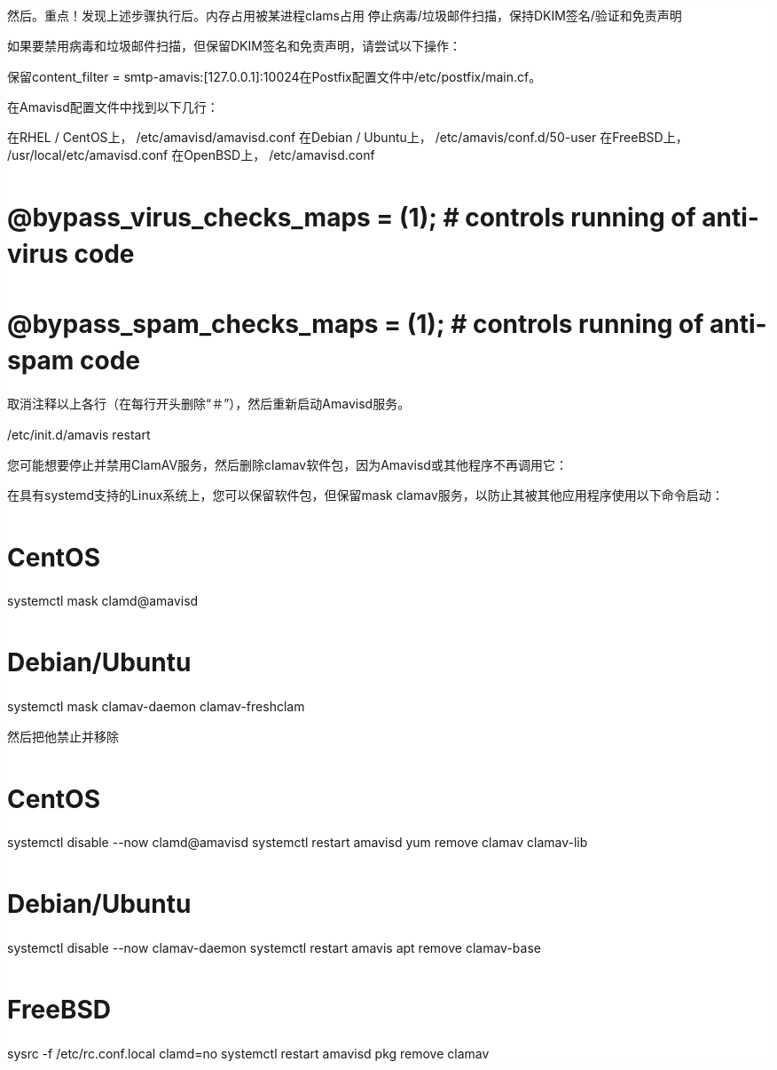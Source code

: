 然后。重点！发现上述步骤执行后。内存占用被某进程clams占用
停止病毒/垃圾邮件扫描，保持DKIM签名/验证和免责声明

如果要禁用病毒和垃圾邮件扫描，但保留DKIM签名和免责声明，请尝试以下操作：

保留content_filter = smtp-amavis:[127.0.0.1]:10024在Postfix配置文件中/etc/postfix/main.cf。

在Amavisd配置文件中找到以下几行：

在RHEL / CentOS上， /etc/amavisd/amavisd.conf
在Debian / Ubuntu上， /etc/amavis/conf.d/50-user
在FreeBSD上， /usr/local/etc/amavisd.conf
在OpenBSD上， /etc/amavisd.conf
# @bypass_virus_checks_maps = (1);  # controls running of anti-virus code
# @bypass_spam_checks_maps  = (1);  # controls running of anti-spam code
取消注释以上各行（在每行开头删除“＃”），然后重新启动Amavisd服务。

/etc/init.d/amavis restart

您可能想要停止并禁用ClamAV服务，然后删除clamav软件包，因为Amavisd或其他程序不再调用它：

在具有systemd支持的Linux系统上，您可以保留软件包，但保留mask clamav服务，以防止其被其他应用程序使用以下命令启动：

# CentOS
systemctl mask clamd@amavisd

# Debian/Ubuntu
systemctl mask clamav-daemon clamav-freshclam


然后把他禁止并移除 
# CentOS
systemctl disable --now clamd@amavisd
systemctl restart amavisd
yum remove clamav clamav-lib

# Debian/Ubuntu
systemctl disable --now clamav-daemon
systemctl restart amavis
apt remove clamav-base

# FreeBSD
sysrc -f /etc/rc.conf.local clamd=no
systemctl restart amavisd
pkg remove clamav
